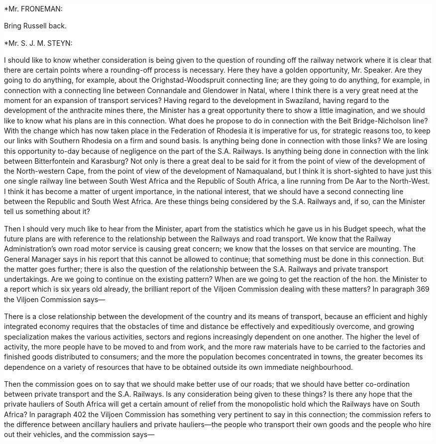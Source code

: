 <from>*Mr. <person refersTo="hansard_za">FRONEMAN</person>:</from>

<p>Bring Russell back.</p>

</speech>

<speech by="#steyn">

<from>*Mr. <person refersTo="hansard_za">S. J. M. STEYN</person>:</from>

<p>I should like to know whether consideration is being given to the question of rounding off the railway network where it is clear that there are certain points where a rounding-off process is necessary. Here they have a golden opportunity, Mr. Speaker. Are they going to do anything, for example, about the Orighstad-Woodspruit connecting line; are they going to do anything, for example, in connection with a connecting line between Connandale and Glendower in Natal, where I think there is a very great need at the moment for an expansion of transport services&#x003F; Having regard to the development in Swaziland, having regard to the development of the anthracite mines there, the Minister has a great opportunity there to show a little imagination, and we should like to know what his plans are in this connection. What does he propose to do in connection with the Beit Bridge-Nicholson line&#x003F; With the change which has now taken place in the Federation of Rhodesia it is imperative for us, for strategic reasons too, to keep our links with Southern Rhodesia on a firm and sound basis. Is anything being done in connection with those links&#x003F; We are losing this opportunity to-day because of negligence on the part of the S.A. Railways. Is anything being done in connection with the link between Bitterfontein and Karasburg&#x003F; Not only is there a great deal to be said for it from the point of view of the development of the North-western Cape, from the point of view of the development of Namaqualand, but I think it is short-sighted to have just this one single railway line between South West Africa and the Republic of South Africa, a line running from De Aar to the North-West. I think it has become a matter of urgent importance, in the national interest, that we should have a second connecting line between the Republic and South West Africa. Are these things being considered by the S.A. Railways and, if so, can the Minister tell us something about it&#x003F;</p>

<p>Then I should very much like to hear from the Minister, apart from the statistics which he gave us in his Budget speech, what the future plans are with reference to the relationship between the Railways and road transport. We know that the Railway Administration&#x2019;s own road motor service is causing great concern; we know that the losses on that service are mounting. The General Manager says in his report that this cannot be allowed to continue; that something must be done in this connection. But the matter goes further; there is also the question of the relationship between the S.A. Railways and private transport <span class="col_2655-2656" refersTo="page_0020"/>undertakings. Are we going to continue on the existing pattern&#x003F; When are we going to get the reaction of the hon. the Minister to a report which is six years old already, the brilliant report of the Viljoen Commission dealing with these matters&#x003F; In paragraph 369 the Viljoen Commission says&#x2014;</p>

<block name="quote">There is a close relationship between the development of the country and its means of transport, because an efficient and highly integrated economy requires that the obstacles of time and distance be effectively and expeditiously overcome, and growing specialization makes the various activities, sectors and regions increasingly dependent on one another. The higher the level of activity, the more people have to be moved to and from work, and the more raw materials have to be carried to the factories and finished goods distributed to consumers; and the more the population becomes concentrated in towns, the greater becomes its dependence on a variety of resources that have to be obtained outside its own immediate neighbourhood.</block>

<p>Then the commission goes on to say that we should make better use of our roads; that we should have better co-ordination between private transport and the S.A. Railways. Is any consideration being given to these things&#x003F; Is there any hope that the private hauliers of South Africa will get a certain amount of relief from the monopolistic hold which the Railways have on South Africa&#x003F; In paragraph 402 the Viljoen Commission has something very pertinent to say in this connection; the commission refers to the difference between ancillary hauliers and private hauliers&#x2014;the people who transport their own goods and the people who hire out their vehicles, and the commission says&#x2014;</p>
